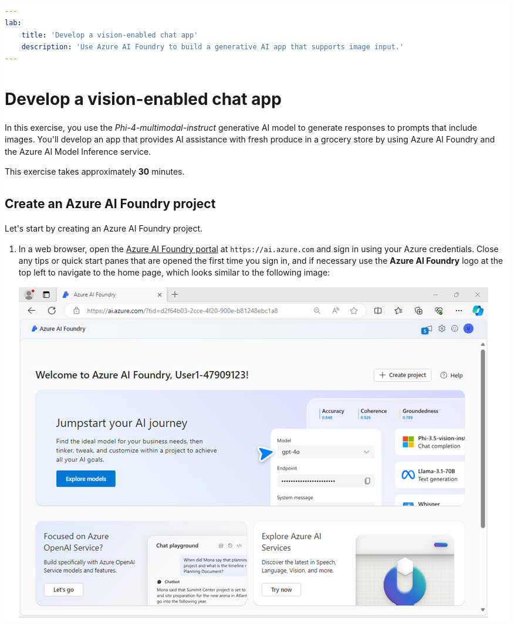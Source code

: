 ```yaml
---
lab:
    title: 'Develop a vision-enabled chat app'
    description: 'Use Azure AI Foundry to build a generative AI app that supports image input.'
---
```


# Develop a vision-enabled chat app

In this exercise, you use the *Phi-4-multimodal-instruct* generative AI model to generate responses to prompts that include images. You'll develop an app that provides AI assistance with fresh produce in a grocery store by using Azure AI Foundry and the Azure AI Model Inference service.

This exercise takes approximately **30** minutes.

## Create an Azure AI Foundry project

Let's start by creating an Azure AI Foundry project.

1. In a web browser, open the [Azure AI Foundry portal](https://ai.azure.com) at `https://ai.azure.com` and sign in using your Azure credentials. Close any tips or quick start panes that are opened the first time you sign in, and if necessary use the **Azure AI Foundry** logo at the top left to navigate to the home page, which looks similar to the following image:

    ![Screenshot of Azure AI Foundry portal.](../media/ai-foundry-home.png)
